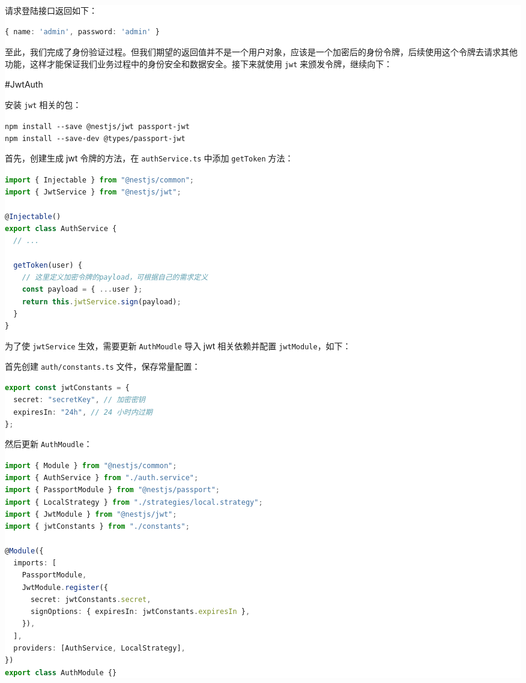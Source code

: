请求登陆接口返回如下：

```typescript
{ name: 'admin', password: 'admin' }
```

至此，我们完成了身份验证过程。但我们期望的返回值并不是一个用户对象，应该是一个加密后的身份令牌，后续使用这个令牌去请求其他功能，这样才能保证我们业务过程中的身份安全和数据安全。接下来就使用 `jwt` 来颁发令牌，继续向下：

#JwtAuth

安装 `jwt` 相关的包：

```shell
npm install --save @nestjs/jwt passport-jwt
npm install --save-dev @types/passport-jwt
```

首先，创建生成 jwt 令牌的方法，在 `authService.ts` 中添加 `getToken` 方法：

```typescript
import { Injectable } from "@nestjs/common";
import { JwtService } from "@nestjs/jwt";

@Injectable()
export class AuthService {
  // ...

  getToken(user) {
    // 这里定义加密令牌的payload，可根据自己的需求定义
    const payload = { ...user };
    return this.jwtService.sign(payload);
  }
}
```

为了使 `jwtService` 生效，需要更新 `AuthMoudle` 导入 jwt 相关依赖并配置 `jwtModule`，如下：

首先创建 `auth/constants.ts` 文件，保存常量配置：

```typescript
export const jwtConstants = {
  secret: "secretKey", // 加密密钥
  expiresIn: "24h", // 24 小时内过期
};
```

然后更新 `AuthMoudle`：

```typescript
import { Module } from "@nestjs/common";
import { AuthService } from "./auth.service";
import { PassportModule } from "@nestjs/passport";
import { LocalStrategy } from "./strategies/local.strategy";
import { JwtModule } from "@nestjs/jwt";
import { jwtConstants } from "./constants";

@Module({
  imports: [
    PassportModule,
    JwtModule.register({
      secret: jwtConstants.secret,
      signOptions: { expiresIn: jwtConstants.expiresIn },
    }),
  ],
  providers: [AuthService, LocalStrategy],
})
export class AuthModule {}
```
